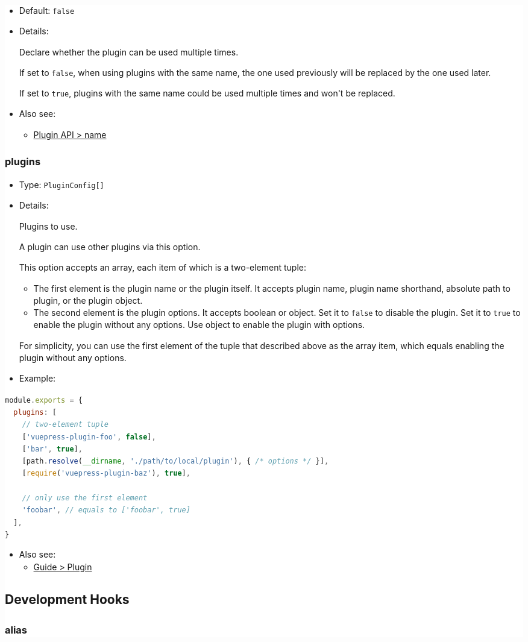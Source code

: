 - Default: `false`

- Details:

  Declare whether the plugin can be used multiple times.

  If set to `false`, when using plugins with the same name, the one used previously will be replaced by the one used later.

  If set to `true`, plugins with the same name could be used multiple times and won't be replaced.

- Also see:
  - [Plugin API > name](#name)

### plugins

- Type: `PluginConfig[]`

- Details:

  Plugins to use.

  A plugin can use other plugins via this option.

  This option accepts an array, each item of which is a two-element tuple:

  - The first element is the plugin name or the plugin itself. It accepts plugin name, plugin name shorthand, absolute path to plugin, or the plugin object.
  - The second element is the plugin options. It accepts boolean or object. Set it to `false` to disable the plugin. Set it to `true` to enable the plugin without any options. Use object to enable the plugin with options.

  For simplicity, you can use the first element of the tuple that described above as the array item, which equals enabling the plugin without any options.

- Example:

```js
module.exports = {
  plugins: [
    // two-element tuple
    ['vuepress-plugin-foo', false],
    ['bar', true],
    [path.resolve(__dirname, './path/to/local/plugin'), { /* options */ }],
    [require('vuepress-plugin-baz'), true],

    // only use the first element
    'foobar', // equals to ['foobar', true]
  ],
}
```

- Also see:
  - [Guide > Plugin](../guide/plugin.md)

## Development Hooks

### alias
